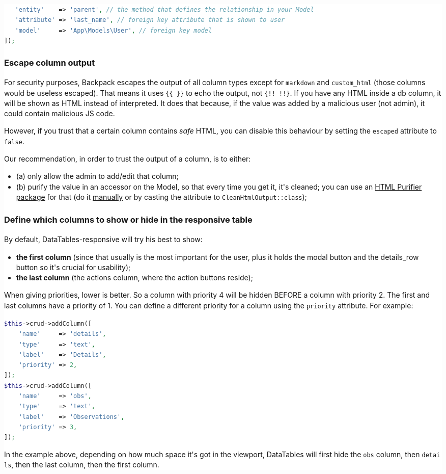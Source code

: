 ```php
   'entity'    => 'parent', // the method that defines the relationship in your Model
   'attribute' => 'last_name', // foreign key attribute that is shown to user
   'model'     => 'App\Models\User', // foreign key model
]);
```

<a name="escape-column-output"></a>
### Escape column output

For security purposes, Backpack escapes the output of all column types except for `markdown` and `custom_html` (those columns would be useless escaped). That means it uses `{{ }}` to echo the output, not `{!! !!}`. If you have any HTML inside a db column, it will be shown as HTML instead of interpreted. It does that because, if the value was added by a malicious user (not admin), it could contain malicious JS code.

However, if you trust that a certain column contains _safe_ HTML, you can disable this behaviour by setting the `escaped` attribute to `false`.

Our recommendation, in order to trust the output of a column, is to either:
- (a) only allow the admin to add/edit that column;
- (b) purify the value in an accessor on the Model, so that every time you get it, it's cleaned; you can use an [HTML Purifier package](https://github.com/mewebstudio/Purifier) for that (do it [manually](https://github.com/Laravel-Backpack/demo/commit/7342cffb418bb568b9e4ee279859685ddc0456c1) or by casting the attribute to `CleanHtmlOutput::class`);

<a name="define-which-columns-to-hide-in-responsive-table"></a>
### Define which columns to show or hide in the responsive table

By default, DataTables-responsive will try his best to show:
- **the first column** (since that usually is the most important for the user, plus it holds the modal button and the details_row button so it's crucial for usability);
- **the last column** (the actions column, where the action buttons reside);

When giving priorities, lower is better. So a column with priority 4 will be hidden BEFORE a column with priority 2. The first and last columns have a priority of 1. You can define a different priority for a column using the ```priority``` attribute. For example:

```php
$this->crud->addColumn([
    'name'     => 'details',
    'type'     => 'text',
    'label'    => 'Details',
    'priority' => 2,
]);
$this->crud->addColumn([
    'name'     => 'obs',
    'type'     => 'text',
    'label'    => 'Observations',
    'priority' => 3,
]);
```
In the example above, depending on how much space it's got in the viewport, DataTables will first hide the ```obs``` column, then ```details```, then the last column, then the first column.
